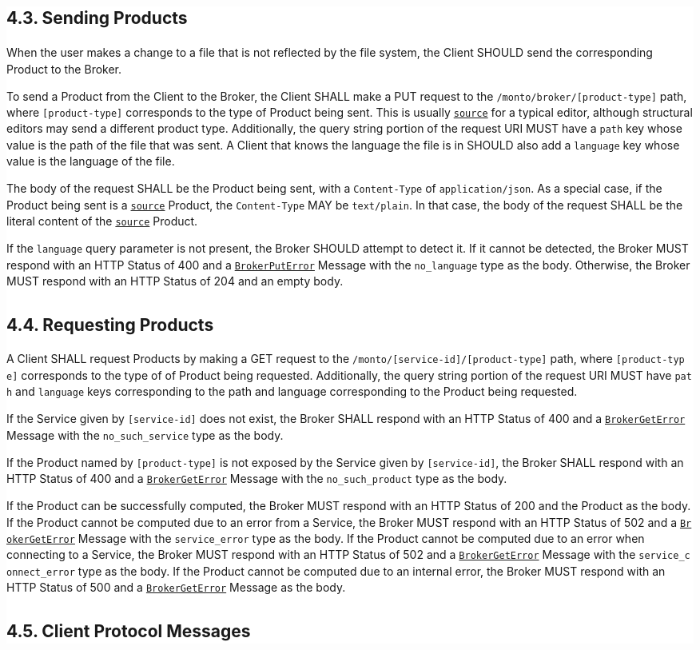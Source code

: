 ## 4.3. Sending Products

When the user makes a change to a file that is not reflected by the file system, the Client SHOULD send the corresponding Product to the Broker.

To send a Product from the Client to the Broker, the Client SHALL make a PUT request to the `/monto/broker/[product-type]` path, where `[product-type]` corresponds to the type of Product being sent.
This is usually [`source`](#6-4-source) for a typical editor, although structural editors may send a different product type.
Additionally, the query string portion of the request URI MUST have a `path` key whose value is the path of the file that was sent.
A Client that knows the language the file is in SHOULD also add a `language` key whose value is the language of the file.

The body of the request SHALL be the Product being sent, with a `Content-Type` of `application/json`.
As a special case, if the Product being sent is a [`source`](#6-4-source) Product, the `Content-Type` MAY be `text/plain`.
In that case, the body of the request SHALL be the literal content of the [`source`](#6-4-source) Product.

If the `language` query parameter is not present, the Broker SHOULD attempt to detect it.
If it cannot be detected, the Broker MUST respond with an HTTP Status of 400 and a [`BrokerPutError`](#4-5-3-brokerputerror) Message with the `no_language` type as the body.
Otherwise, the Broker MUST respond with an HTTP Status of 204 and an empty body.

## 4.4. Requesting Products

A Client SHALL request Products by making a GET request to the `/monto/[service-id]/[product-type]` path, where `[product-type]` corresponds to the type of of Product being requested.
Additionally, the query string portion of the request URI MUST have `path` and `language` keys corresponding to the path and language corresponding to the Product being requested.

If the Service given by `[service-id]` does not exist, the Broker SHALL respond with an HTTP Status of 400 and a [`BrokerGetError`](#4-5-4-brokergeterror) Message with the `no_such_service` type as the body.

If the Product named by `[product-type]` is not exposed by the Service given by `[service-id]`, the Broker SHALL respond with an HTTP Status of 400 and a [`BrokerGetError`](#4-5-4-brokergeterror) Message with the `no_such_product` type as the body.

If the Product can be successfully computed, the Broker MUST respond with an HTTP Status of 200 and the Product as the body.
If the Product cannot be computed due to an error from a Service, the Broker MUST respond with an HTTP Status of 502 and a [`BrokerGetError`](#4-5-4-brokergeterror) Message with the `service_error` type as the body.
If the Product cannot be computed due to an error when connecting to a Service, the Broker MUST respond with an HTTP Status of 502 and a [`BrokerGetError`](#4-5-4-brokergeterror) Message with the `service_connect_error` type as the body.
If the Product cannot be computed due to an internal error, the Broker MUST respond with an HTTP Status of 500 and a [`BrokerGetError`](#4-5-4-brokergeterror) Message as the body.

## 4.5. Client Protocol Messages
